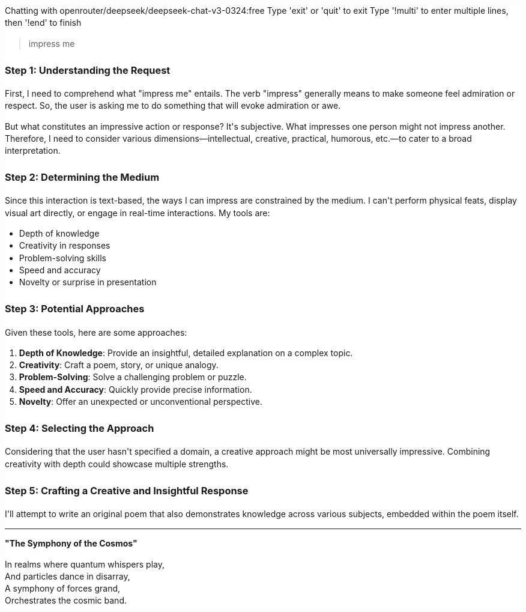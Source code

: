Chatting with openrouter/deepseek/deepseek-chat-v3-0324:free
Type 'exit' or 'quit' to exit
Type '!multi' to enter multiple lines, then '!end' to finish
> impress me

### Step 1: Understanding the Request

First, I need to comprehend what "impress me" entails. The verb "impress" generally means to make someone feel admiration or respect. So, the user is asking me to do something that will evoke admiration or awe. 

But what constitutes an impressive action or response? It's subjective. What impresses one person might not impress another. Therefore, I need to consider various dimensions—intellectual, creative, practical, humorous, etc.—to cater to a broad interpretation.

### Step 2: Determining the Medium

Since this interaction is text-based, the ways I can impress are constrained by the medium. I can't perform physical feats, display visual art directly, or engage in real-time interactions. My tools are:

- Depth of knowledge
- Creativity in responses
- Problem-solving skills
- Speed and accuracy
- Novelty or surprise in presentation

### Step 3: Potential Approaches

Given these tools, here are some approaches:

1. **Depth of Knowledge**: Provide an insightful, detailed explanation on a complex topic.
2. **Creativity**: Craft a poem, story, or unique analogy.
3. **Problem-Solving**: Solve a challenging problem or puzzle.
4. **Speed and Accuracy**: Quickly provide precise information.
5. **Novelty**: Offer an unexpected or unconventional perspective.

### Step 4: Selecting the Approach

Considering that the user hasn't specified a domain, a creative approach might be most universally impressive. Combining creativity with depth could showcase multiple strengths.

### Step 5: Crafting a Creative and Insightful Response

I'll attempt to write an original poem that also demonstrates knowledge across various subjects, embedded within the poem itself.

---

**"The Symphony of the Cosmos"**

In realms where quantum whispers play,  
And particles dance in disarray,  
A symphony of forces grand,  
Orchestrates the cosmic band.
